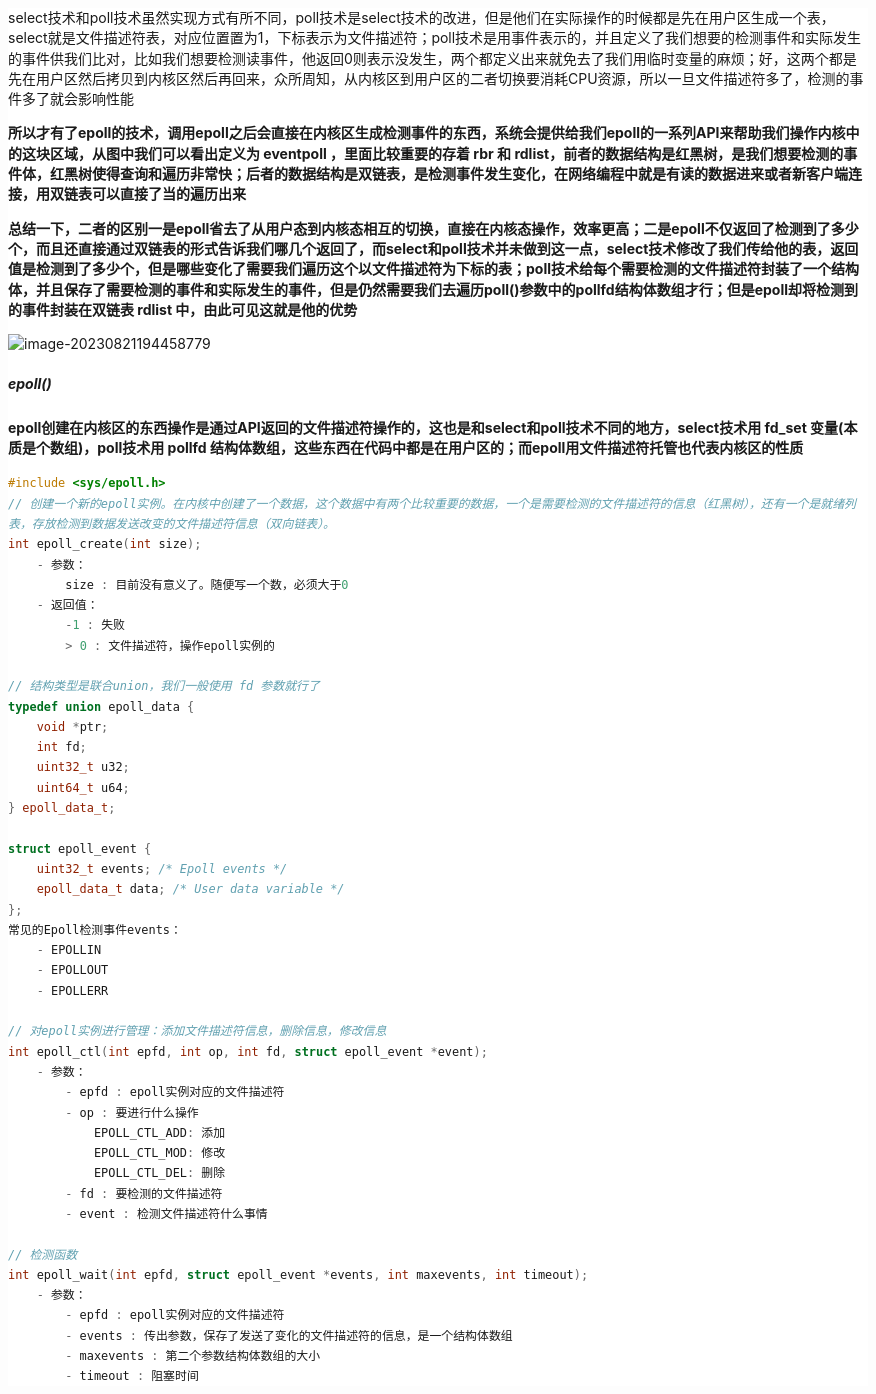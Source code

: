 select技术和poll技术虽然实现方式有所不同，poll技术是select技术的改进，但是他们在实际操作的时候都是先在用户区生成一个表，select就是文件描述符表，对应位置置为1，下标表示为文件描述符；poll技术是用事件表示的，并且定义了我们想要的检测事件和实际发生的事件供我们比对，比如我们想要检测读事件，他返回0则表示没发生，两个都定义出来就免去了我们用临时变量的麻烦；好，这两个都是先在用户区然后拷贝到内核区然后再回来，众所周知，从内核区到用户区的二者切换要消耗CPU资源，所以一旦文件描述符多了，检测的事件多了就会影响性能

**所以才有了epoll的技术，调用epoll之后会直接在内核区生成检测事件的东西，系统会提供给我们epoll的一系列API来帮助我们操作内核中的这块区域，从图中我们可以看出定义为 eventpoll ，里面比较重要的存着 rbr 和 rdlist，前者的数据结构是红黑树，是我们想要检测的事件体，红黑树使得查询和遍历非常快；后者的数据结构是双链表，是检测事件发生变化，在网络编程中就是有读的数据进来或者新客户端连接，用双链表可以直接了当的遍历出来**

**总结一下，二者的区别一是epoll省去了从用户态到内核态相互的切换，直接在内核态操作，效率更高；二是epoll不仅返回了检测到了多少个，而且还直接通过双链表的形式告诉我们哪几个返回了，而select和poll技术并未做到这一点，select技术修改了我们传给他的表，返回值是检测到了多少个，但是哪些变化了需要我们遍历这个以文件描述符为下标的表；poll技术给每个需要检测的文件描述符封装了一个结构体，并且保存了需要检测的事件和实际发生的事件，但是仍然需要我们去遍历poll()参数中的pollfd结构体数组才行；但是epoll却将检测到的事件封装在双链表 rdlist 中，由此可见这就是他的优势**

![image-20230821194458779](https://img-blog.csdnimg.cn/0dd32b37de6842c6ac965b85fa345e07.png)

##### epoll() 

**epoll创建在内核区的东西操作是通过API返回的文件描述符操作的，这也是和select和poll技术不同的地方，select技术用 fd_set 变量(本质是个数组)，poll技术用 pollfd 结构体数组，这些东西在代码中都是在用户区的；而epoll用文件描述符托管也代表内核区的性质**

~~~cpp
#include <sys/epoll.h>
// 创建一个新的epoll实例。在内核中创建了一个数据，这个数据中有两个比较重要的数据，一个是需要检测的文件描述符的信息（红黑树），还有一个是就绪列表，存放检测到数据发送改变的文件描述符信息（双向链表）。
int epoll_create(int size);
    - 参数：
    	size : 目前没有意义了。随便写一个数，必须大于0
    - 返回值：
        -1 : 失败
        > 0 : 文件描述符，操作epoll实例的
            
// 结构类型是联合union，我们一般使用 fd 参数就行了
typedef union epoll_data {
    void *ptr;
    int fd;
    uint32_t u32;
    uint64_t u64;
} epoll_data_t;

struct epoll_event {
    uint32_t events; /* Epoll events */
    epoll_data_t data; /* User data variable */
};
常见的Epoll检测事件events：
    - EPOLLIN
    - EPOLLOUT
    - EPOLLERR

// 对epoll实例进行管理：添加文件描述符信息，删除信息，修改信息
int epoll_ctl(int epfd, int op, int fd, struct epoll_event *event);
    - 参数：
        - epfd : epoll实例对应的文件描述符
        - op : 要进行什么操作
            EPOLL_CTL_ADD: 添加
            EPOLL_CTL_MOD: 修改
            EPOLL_CTL_DEL: 删除
        - fd : 要检测的文件描述符
        - event : 检测文件描述符什么事情
            
// 检测函数
int epoll_wait(int epfd, struct epoll_event *events, int maxevents, int timeout);
    - 参数：
        - epfd : epoll实例对应的文件描述符
        - events : 传出参数，保存了发送了变化的文件描述符的信息，是一个结构体数组
        - maxevents : 第二个参数结构体数组的大小
        - timeout : 阻塞时间
~~~